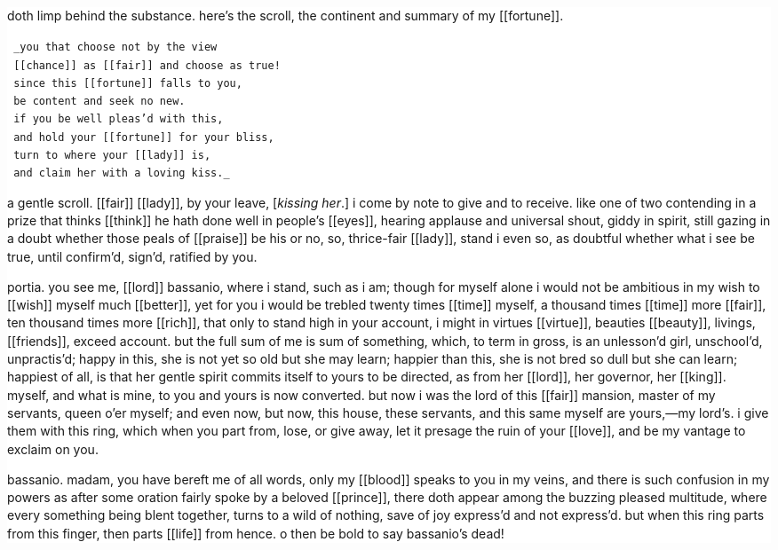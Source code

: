 doth limp behind the substance. here’s the scroll,
the continent and summary of my [[fortune]].

     _you that choose not by the view
     [[chance]] as [[fair]] and choose as true!
     since this [[fortune]] falls to you,
     be content and seek no new.
     if you be well pleas’d with this,
     and hold your [[fortune]] for your bliss,
     turn to where your [[lady]] is,
     and claim her with a loving kiss._

a gentle scroll. [[fair]] [[lady]], by your leave, [_kissing her_.]
i come by note to give and to receive.
like one of two contending in a prize
that thinks [[think]] he hath done well in people’s [[eyes]],
hearing applause and universal shout,
giddy in spirit, still gazing in a doubt
whether those peals of [[praise]] be his or no,
so, thrice-fair [[lady]], stand i even so,
as doubtful whether what i see be true,
until confirm’d, sign’d, ratified by you.

portia.
you see me, [[lord]] bassanio, where i stand,
such as i am; though for myself alone
i would not be ambitious in my wish
to [[wish]] myself much [[better]], yet for you
i would be trebled twenty times [[time]] myself,
a thousand times [[time]] more [[fair]], ten thousand times
more [[rich]],
that only to stand high in your account,
i might in virtues [[virtue]], beauties [[beauty]], livings, [[friends]],
exceed account. but the full sum of me
is sum of something, which, to term in gross,
is an unlesson’d girl, unschool’d, unpractis’d;
happy in this, she is not yet so old
but she may learn; happier than this,
she is not bred so dull but she can learn;
happiest of all, is that her gentle spirit
commits itself to yours to be directed,
as from her [[lord]], her governor, her [[king]].
myself, and what is mine, to you and yours
is now converted. but now i was the lord
of this [[fair]] mansion, master of my servants,
queen o’er myself; and even now, but now,
this house, these servants, and this same myself
are yours,—my lord’s. i give them with this ring,
which when you part from, lose, or give away,
let it presage the ruin of your [[love]],
and be my vantage to exclaim on you.

bassanio.
madam, you have bereft me of all words,
only my [[blood]] speaks to you in my veins,
and there is such confusion in my powers
as after some oration fairly spoke
by a beloved [[prince]], there doth appear
among the buzzing pleased multitude,
where every something being blent together,
turns to a wild of nothing, save of joy
express’d and not express’d. but when this ring
parts from this finger, then parts [[life]] from hence.
o then be bold to say bassanio’s dead!
